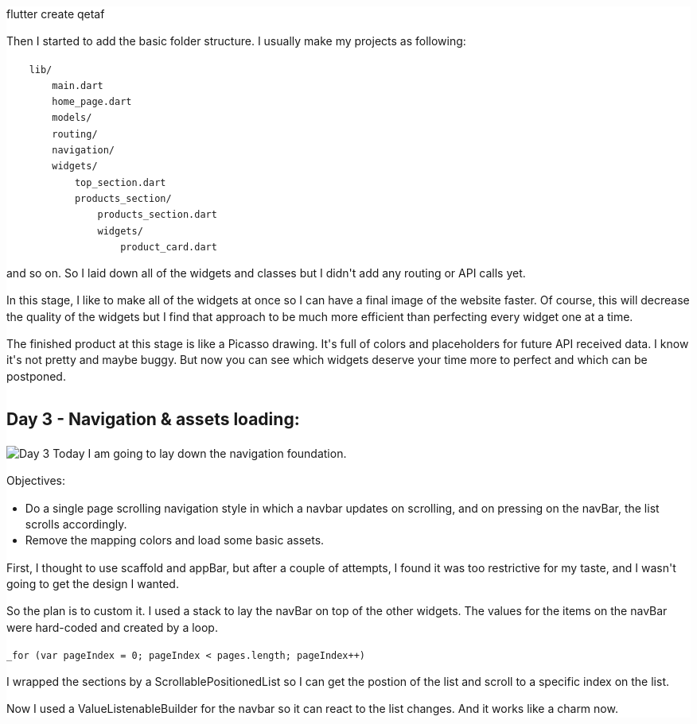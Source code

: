 flutter create qetaf

Then I started to add the basic folder structure. I usually make my projects as following: 
```
    lib/ 
        main.dart 
        home_page.dart
        models/ 
        routing/ 
        navigation/ 
        widgets/ 
            top_section.dart 
            products_section/ 
                products_section.dart 
                widgets/ 
                    product_card.dart 
```
  
and so on. 
So I laid down all of the widgets and classes but I didn't add any routing or API calls yet. 
  
In this stage, I like to make all of the widgets at once so I can have a final image of the website faster. 
Of course, this will decrease the quality of the widgets but I find that approach to be much more efficient than perfecting every widget one at a time. 
  
The finished product at this stage is like a Picasso drawing. It's full of colors and placeholders for future API received data. I know it's not pretty and maybe buggy. But now you can see which widgets deserve your time more to perfect and which can be postponed. 


## Day 3 - Navigation & assets loading:    
![Day 3](day3.gif)
Today I am going to lay down the navigation foundation. 

Objectives: 

- Do a single page scrolling navigation style in which a navbar updates on scrolling, and on pressing on the navBar, the list scrolls accordingly. 
- Remove the mapping colors and load some basic assets. 

  
First, I thought to use scaffold and appBar, but after a couple of attempts, I found it was too restrictive for my taste, and I wasn't going to get the design I wanted. 
  
So the plan is to custom it. I used a stack to lay the navBar on top of the other widgets. 
The values for the items on the navBar were hard-coded and created by a loop. 

    
    _for (var pageIndex = 0; pageIndex < pages.length; pageIndex++)
    

I wrapped the sections by a ScrollablePositionedList so I can get the postion of the list and scroll to a specific index on the list. 
  
Now I used a ValueListenableBuilder for the navbar so it can react to the list changes. And it works like a charm now. 
  